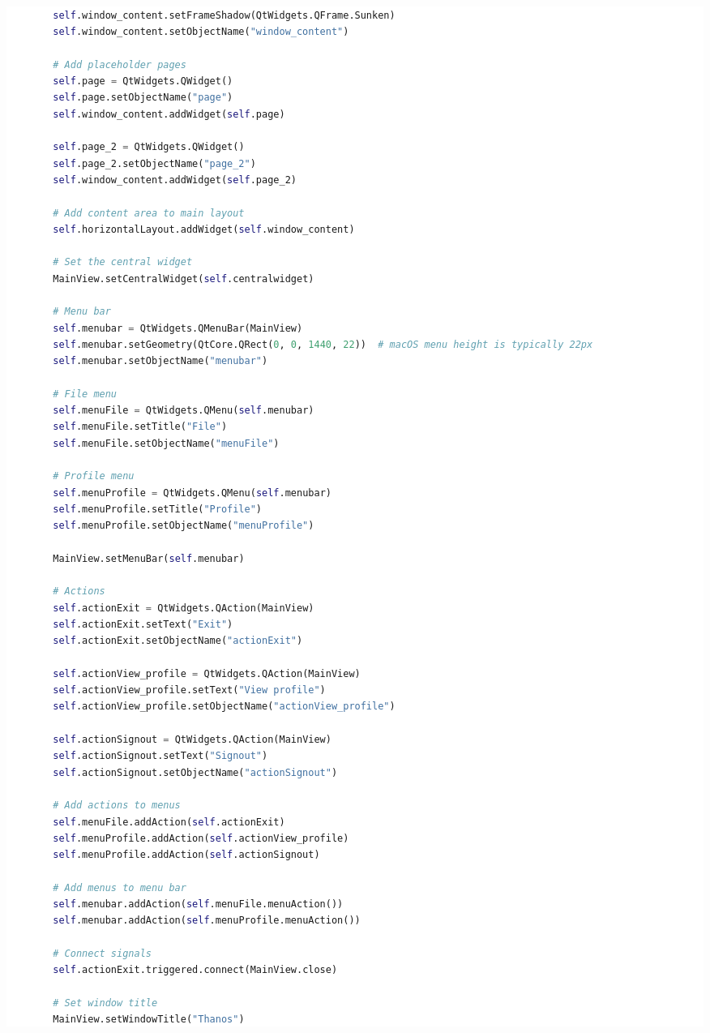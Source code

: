 ```python
        self.window_content.setFrameShadow(QtWidgets.QFrame.Sunken)
        self.window_content.setObjectName("window_content")
        
        # Add placeholder pages
        self.page = QtWidgets.QWidget()
        self.page.setObjectName("page")
        self.window_content.addWidget(self.page)
        
        self.page_2 = QtWidgets.QWidget()
        self.page_2.setObjectName("page_2")
        self.window_content.addWidget(self.page_2)
        
        # Add content area to main layout
        self.horizontalLayout.addWidget(self.window_content)
        
        # Set the central widget
        MainView.setCentralWidget(self.centralwidget)
        
        # Menu bar
        self.menubar = QtWidgets.QMenuBar(MainView)
        self.menubar.setGeometry(QtCore.QRect(0, 0, 1440, 22))  # macOS menu height is typically 22px
        self.menubar.setObjectName("menubar")
        
        # File menu
        self.menuFile = QtWidgets.QMenu(self.menubar)
        self.menuFile.setTitle("File")
        self.menuFile.setObjectName("menuFile")
        
        # Profile menu
        self.menuProfile = QtWidgets.QMenu(self.menubar)
        self.menuProfile.setTitle("Profile")
        self.menuProfile.setObjectName("menuProfile")
        
        MainView.setMenuBar(self.menubar)
        
        # Actions
        self.actionExit = QtWidgets.QAction(MainView)
        self.actionExit.setText("Exit")
        self.actionExit.setObjectName("actionExit")
        
        self.actionView_profile = QtWidgets.QAction(MainView)
        self.actionView_profile.setText("View profile")
        self.actionView_profile.setObjectName("actionView_profile")
        
        self.actionSignout = QtWidgets.QAction(MainView)
        self.actionSignout.setText("Signout")
        self.actionSignout.setObjectName("actionSignout")
        
        # Add actions to menus
        self.menuFile.addAction(self.actionExit)
        self.menuProfile.addAction(self.actionView_profile)
        self.menuProfile.addAction(self.actionSignout)
        
        # Add menus to menu bar
        self.menubar.addAction(self.menuFile.menuAction())
        self.menubar.addAction(self.menuProfile.menuAction())
        
        # Connect signals
        self.actionExit.triggered.connect(MainView.close)
        
        # Set window title
        MainView.setWindowTitle("Thanos")
```